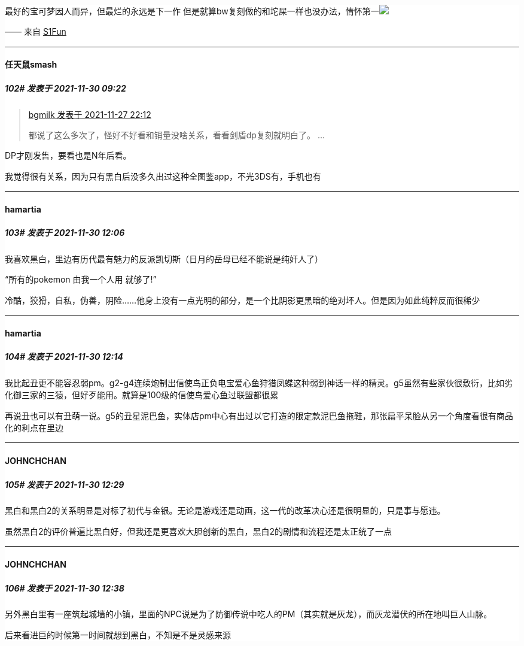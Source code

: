 最好的宝可梦因人而异，但最烂的永远是下一作
但是就算bw复刻做的和坨屎一样也没办法，情怀第一<img src="https://static.saraba1st.com/image/smiley/face2017/001.png" referrerpolicy="no-referrer">

—— 来自 [S1Fun](https://s1fun.koalcat.com)



*****

####  任天鼠smash  
##### 102#       发表于 2021-11-30 09:22

<blockquote><a href="httphttps://bbs.saraba1st.com/2b/forum.php?mod=redirect&amp;goto=findpost&amp;pid=53727046&amp;ptid=2039446" target="_blank">bgmilk 发表于 2021-11-27 22:12</a>

都说了这么多次了，怪好不好看和销量没啥关系，看看剑盾dp复刻就明白了。 ...</blockquote>
DP才刚发售，要看也是N年后看。

我觉得很有关系，因为只有黑白后没多久出过这种全图鉴app，不光3DS有，手机也有



*****

####  hamartia  
##### 103#       发表于 2021-11-30 12:06

我喜欢黑白，里边有历代最有魅力的反派凯切斯（日月的岳母已经不能说是纯奸人了）

“所有的pokemon 由我一个人用 就够了!”

冷酷，狡猾，自私，伪善，阴险……他身上没有一点光明的部分，是一个比阴影更黑暗的绝对坏人。但是因为如此纯粹反而很稀少

*****

####  hamartia  
##### 104#       发表于 2021-11-30 12:14

我比起丑更不能容忍弱pm。g2-g4连续炮制出信使鸟正负电宝爱心鱼狩猎凤蝶这种弱到神话一样的精灵。g5虽然有些家伙很敷衍，比如劣化御三家的三猿，但好歹能用。就算是100级的信使鸟爱心鱼过联盟都很累

再说丑也可以有丑萌一说。g5的丑星泥巴鱼，实体店pm中心有出过以它打造的限定款泥巴鱼拖鞋，那张扁平呆脸从另一个角度看很有商品化的利点在里边



*****

####  JOHNCHCHAN  
##### 105#       发表于 2021-11-30 12:29

黑白和黑白2的关系明显是对标了初代与金银。无论是游戏还是动画，这一代的改革决心还是很明显的，只是事与愿违。

虽然黑白2的评价普遍比黑白好，但我还是更喜欢大胆创新的黑白，黑白2的剧情和流程还是太正统了一点

*****

####  JOHNCHCHAN  
##### 106#       发表于 2021-11-30 12:38

另外黑白里有一座筑起城墙的小镇，里面的NPC说是为了防御传说中吃人的PM（其实就是灰龙），而灰龙潜伏的所在地叫巨人山脉。

后来看进巨的时候第一时间就想到黑白，不知是不是灵感来源

